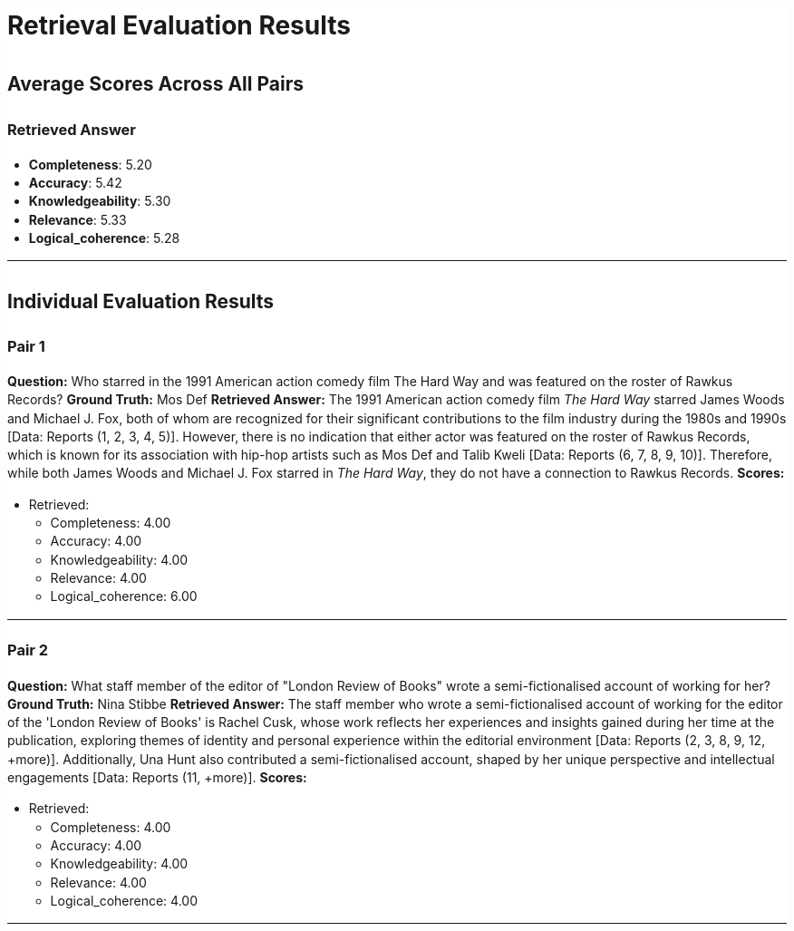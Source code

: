 # Retrieval Evaluation Results

## Average Scores Across All Pairs

### Retrieved Answer
- **Completeness**: 5.20
- **Accuracy**: 5.42
- **Knowledgeability**: 5.30
- **Relevance**: 5.33
- **Logical_coherence**: 5.28


---

## Individual Evaluation Results

### Pair 1
**Question:** Who starred in the 1991 American action comedy film The Hard Way and was featured on the roster of Rawkus Records?
**Ground Truth:** Mos Def
**Retrieved Answer:** The 1991 American action comedy film *The Hard Way* starred James Woods and Michael J. Fox, both of whom are recognized for their significant contributions to the film industry during the 1980s and 1990s [Data: Reports (1, 2, 3, 4, 5)]. However, there is no indication that either actor was featured on the roster of Rawkus Records, which is known for its association with hip-hop artists such as Mos Def and Talib Kweli [Data: Reports (6, 7, 8, 9, 10)]. Therefore, while both James Woods and Michael J. Fox starred in *The Hard Way*, they do not have a connection to Rawkus Records.
**Scores:**
- Retrieved:
  - Completeness: 4.00
  - Accuracy: 4.00
  - Knowledgeability: 4.00
  - Relevance: 4.00
  - Logical_coherence: 6.00

---

### Pair 2
**Question:** What staff member of the editor of "London Review of Books" wrote a semi-fictionalised account of working for her?
**Ground Truth:** Nina Stibbe
**Retrieved Answer:** The staff member who wrote a semi-fictionalised account of working for the editor of the 'London Review of Books' is Rachel Cusk, whose work reflects her experiences and insights gained during her time at the publication, exploring themes of identity and personal experience within the editorial environment [Data: Reports (2, 3, 8, 9, 12, +more)]. Additionally, Una Hunt also contributed a semi-fictionalised account, shaped by her unique perspective and intellectual engagements [Data: Reports (11, +more)].
**Scores:**
- Retrieved:
  - Completeness: 4.00
  - Accuracy: 4.00
  - Knowledgeability: 4.00
  - Relevance: 4.00
  - Logical_coherence: 4.00

---
